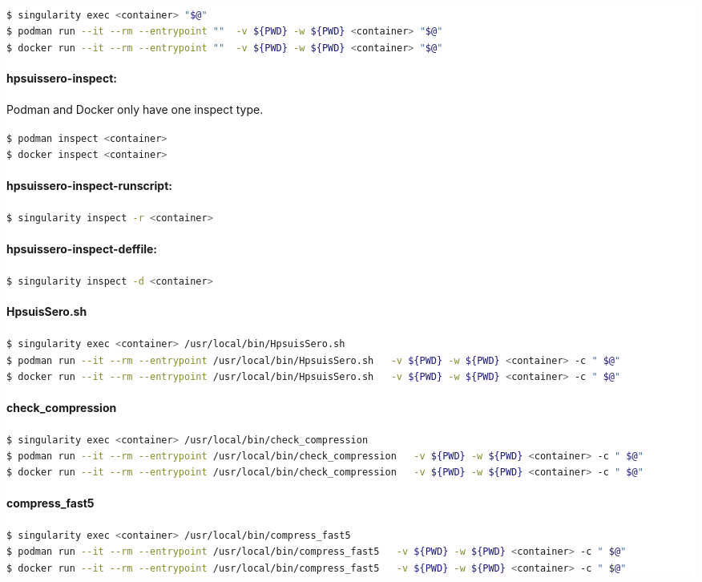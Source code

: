 ```bash
$ singularity exec <container> "$@"
$ podman run --it --rm --entrypoint ""  -v ${PWD} -w ${PWD} <container> "$@"
$ docker run --it --rm --entrypoint ""  -v ${PWD} -w ${PWD} <container> "$@"
```

#### hpsuissero-inspect:

Podman and Docker only have one inspect type.

```bash
$ podman inspect <container>
$ docker inspect <container>
```

#### hpsuissero-inspect-runscript:

```bash
$ singularity inspect -r <container>
```

#### hpsuissero-inspect-deffile:

```bash
$ singularity inspect -d <container>
```


#### HpsuisSero.sh

```bash
$ singularity exec <container> /usr/local/bin/HpsuisSero.sh
$ podman run --it --rm --entrypoint /usr/local/bin/HpsuisSero.sh   -v ${PWD} -w ${PWD} <container> -c " $@"
$ docker run --it --rm --entrypoint /usr/local/bin/HpsuisSero.sh   -v ${PWD} -w ${PWD} <container> -c " $@"
```


#### check_compression

```bash
$ singularity exec <container> /usr/local/bin/check_compression
$ podman run --it --rm --entrypoint /usr/local/bin/check_compression   -v ${PWD} -w ${PWD} <container> -c " $@"
$ docker run --it --rm --entrypoint /usr/local/bin/check_compression   -v ${PWD} -w ${PWD} <container> -c " $@"
```


#### compress_fast5

```bash
$ singularity exec <container> /usr/local/bin/compress_fast5
$ podman run --it --rm --entrypoint /usr/local/bin/compress_fast5   -v ${PWD} -w ${PWD} <container> -c " $@"
$ docker run --it --rm --entrypoint /usr/local/bin/compress_fast5   -v ${PWD} -w ${PWD} <container> -c " $@"
```
